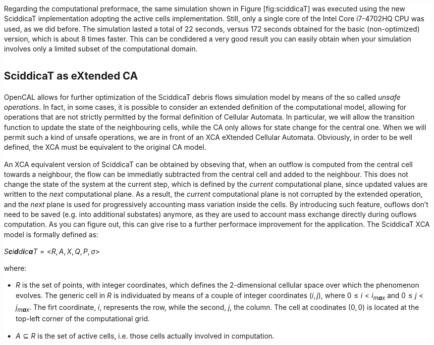 Regarding the computational preformace, the same simulation shown in
Figure \[fig:sciddicaT\] was executed using the new SciddicaT
implementation adopting the active cells implementation. Still, only a
single core of the Intel Core i7-4702HQ CPU was used, as we did before.
The simulation lasted a total of 22 seconds, versus 172 seconds obtained
for the basic (non-optimized) version, which is about 8 times faster.
This can be condidered a very good result you can easily obtain when
your simulation involves only a limited subset of the computational
domain.

SciddicaT as eXtended CA
------------------------

OpenCAL allows for further optimization of the SciddicaT debris flows
simulation model by means of the so called *unsafe operations*. In fact,
in some cases, it is possible to consider an extended definition of the
computational model, allowing for operations that are not strictly
permitted by the formal definition of Cellular Automata. In particular,
we will allow the transition function to update the state of the
neighbouring cells, while the CA only allows for state change for the
central one. When we will permit such a kind of unsafe operations, we
are in front of an XCA eXtended Cellular Automata. Obviously, in order
to be well defined, the XCA must be equivalent to the original CA model.

An XCA equivalent version of SciddicaT can be obtained by obseving that,
when an outflow is computed from the central cell towards a neighbour,
the flow can be immediatly subtracted from the central cell and added to
the neighbour. This does not change the state of the system at the
current step, which is defined by the *current* computational plane,
since updated values are written to the *next* computational plane. As a
result, the *current* computational plane is not corrupted by the
extended operation, and the *next* plane is used for progressively
accounting mass variation inside the cells. By introducing such feature,
ouflows don’t need to be saved (e.g. into additional substates) anymore,
as they are used to account mass exchange directly during ouflows
computation. As you can figure out, this can give rise to a further
performace improvement for the application. The SciddicaT XCA model is
formally defined as:

*S**c**i**d**d**i**c**a**T* = &lt;*R*, *A*, *X*, *Q*, *P*, *σ*&gt;

where:

-   *R* is the set of points, with integer coordinates, which defines
    the 2-dimensional cellular space over which the phenomenon evolves.
    The generic cell in *R* is individuated by means of a couple of
    integer coordinates (*i*, *j*), where
    0 ≤ *i* &lt; *i*<sub>*m**a**x*</sub> and
    0 ≤ *j* &lt; *j*<sub>*m**a**x*</sub>. The firt coordinate, *i*,
    represents the row, while the second, *j*, the column. The cell at
    coodinates (0, 0) is located at the top-left corner of the
    computational grid.

-   *A* ⊆ *R* is the set of active cells, i.e. those cells actually
    involved in computation.
